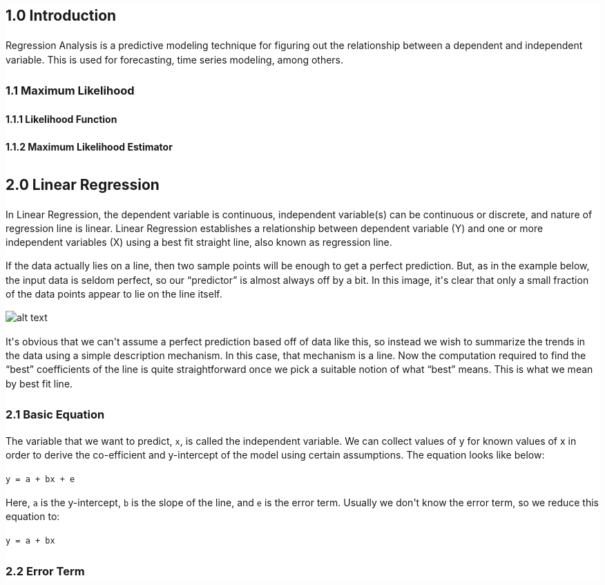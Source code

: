 ## 1.0 Introduction

Regression Analysis is a predictive modeling technique for figuring out the relationship between a dependent and independent variable. This is used for forecasting, time series modeling, among others. 


### 1.1 Maximum Likelihood 


#### 1.1.1 Likelihood Function 


#### 1.1.2 Maximum Likelihood Estimator


## 2.0 Linear Regression

In Linear Regression, the dependent variable is continuous, independent variable(s) can be continuous or discrete, and nature of regression line is linear. Linear Regression establishes a relationship between dependent variable (Y) and one or more independent variables (X) using a best fit straight line, also known as regression line.

If the data actually lies on a line, then two sample points will be enough to get a perfect prediction. But, as in the example below, the input data is seldom perfect, so our “predictor” is almost always off by a bit. In this image, it's clear that only a small fraction of the data points appear to lie on the line itself.

![alt text](https://github.com/lesley2958/regression/blob/master/linreg.png?raw=true "Logo Title Text 1")

It's obvious that we can't assume a perfect prediction based off of data like this, so instead we wish to summarize the trends in the data using a simple description mechanism. In this case, that mechanism is a line. Now the computation required to find the “best” coefficients of the line is quite straightforward once we pick a suitable notion of what “best” means. This is what we mean by best fit line. 


### 2.1 Basic Equation

The variable that we want to predict, `x`, is called the independent variable. We can collect values of y for known values of x in order to derive the co-efficient and y-intercept of the model using certain assumptions. The equation looks like below:

``` 
y = a + bx + e
```
Here, `a` is the y-intercept, `b` is the slope of the line, and `e` is the error term. Usually we don't know the error term, so we reduce this equation to:

```
y = a + bx
```

### 2.2 Error Term

